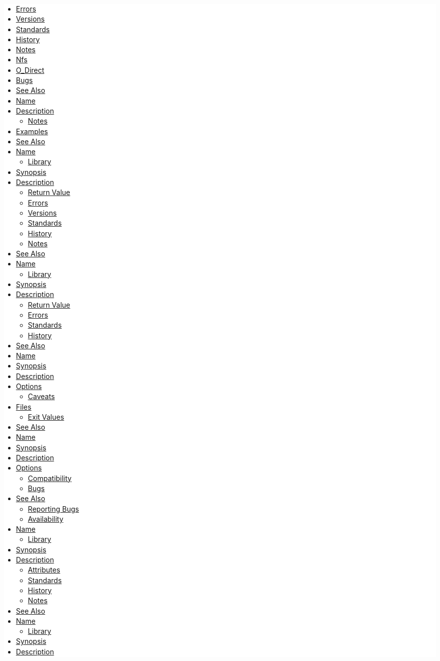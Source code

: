   - [Errors](#errors)
  - [Versions](#versions)
  - [Standards](#standards)
  - [History](#history)
  - [Notes](#notes)
  - [Nfs](#nfs)
  - [O_Direct](#o_direct)
  - [Bugs](#bugs)
- [See Also](#see-also)
- [Name](#name)
- [Description](#description)
  - [Notes](#notes)
- [Examples](#examples)
- [See Also](#see-also)
- [Name](#name)
  - [Library](#library)
- [Synopsis](#synopsis)
- [Description](#description)
  - [Return Value](#return-value)
  - [Errors](#errors)
  - [Versions](#versions)
  - [Standards](#standards)
  - [History](#history)
  - [Notes](#notes)
- [See Also](#see-also)
- [Name](#name)
  - [Library](#library)
- [Synopsis](#synopsis)
- [Description](#description)
  - [Return Value](#return-value)
  - [Errors](#errors)
  - [Standards](#standards)
  - [History](#history)
- [See Also](#see-also)
- [Name](#name)
- [Synopsis](#synopsis)
- [Description](#description)
- [Options](#options)
  - [Caveats](#caveats)
- [Files](#files)
  - [Exit Values](#exit-values)
- [See Also](#see-also)
- [Name](#name)
- [Synopsis](#synopsis)
- [Description](#description)
- [Options](#options)
  - [Compatibility](#compatibility)
  - [Bugs](#bugs)
- [See Also](#see-also)
  - [Reporting Bugs](#reporting-bugs)
  - [Availability](#availability)
- [Name](#name)
  - [Library](#library)
- [Synopsis](#synopsis)
- [Description](#description)
  - [Attributes](#attributes)
  - [Standards](#standards)
  - [History](#history)
  - [Notes](#notes)
- [See Also](#see-also)
- [Name](#name)
  - [Library](#library)
- [Synopsis](#synopsis)
- [Description](#description)